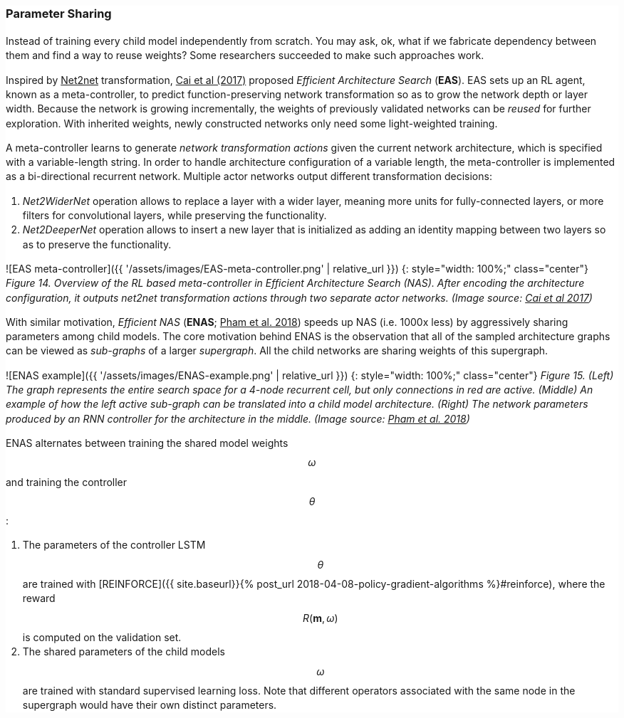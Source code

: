 
### Parameter Sharing

Instead of training every child model independently from scratch. You may ask, ok, what if we fabricate dependency between them and find a way to reuse weights? Some researchers succeeded to make such approaches work.

Inspired by [Net2net](https://arxiv.org/abs/1511.05641) transformation, [Cai et al (2017)](https://arxiv.org/abs/1707.04873) proposed *Efficient Architecture Search* (**EAS**). EAS sets up an RL agent, known as a meta-controller, to predict function-preserving network transformation so as to grow the network depth or layer width. Because the network is growing incrementally, the weights of previously validated networks can be *reused* for further exploration. With inherited weights, newly constructed networks only need some light-weighted training.

A meta-controller learns to generate *network transformation actions* given the current network architecture, which is specified with a variable-length string. In order to handle architecture configuration of a variable length, the meta-controller is implemented as a bi-directional recurrent network. Multiple actor networks output different transformation decisions:
1. *Net2WiderNet* operation allows to replace a layer with a wider layer, meaning more units for fully-connected layers, or more filters for convolutional layers, while preserving the functionality.
2. *Net2DeeperNet* operation allows to insert a new layer that is initialized as adding an identity mapping between two layers so as to preserve the functionality.


![EAS meta-controller]({{ '/assets/images/EAS-meta-controller.png' | relative_url }})
{: style="width: 100%;" class="center"}
*Figure 14. Overview of the RL based meta-controller in Efficient Architecture Search (NAS). After encoding the architecture configuration, it outputs net2net transformation actions through two separate actor networks. (Image source: [Cai et al 2017](https://arxiv.org/abs/1707.04873))*
 

<a name="ENAS"></a>With similar motivation, *Efficient NAS* (**ENAS**; [Pham et al. 2018](https://arxiv.org/abs/1802.03268)) speeds up NAS (i.e. 1000x less) by aggressively sharing parameters among child models. The core motivation behind ENAS is the observation that all of the sampled architecture graphs can be viewed as *sub-graphs* of a larger *supergraph*. All the child networks are sharing weights of this supergraph.


![ENAS example]({{ '/assets/images/ENAS-example.png' | relative_url }})
{: style="width: 100%;" class="center"}
*Figure 15. (Left) The graph represents the entire search space for a 4-node recurrent cell, but only connections in red are active. (Middle) An example of how the left active sub-graph can be translated into a child model architecture. (Right) The network parameters produced by an RNN controller for the architecture in the middle. (Image source: [Pham et al. 2018](https://arxiv.org/abs/1802.03268))*


ENAS alternates between training the shared model weights $$\omega$$ and training the controller $$\theta$$:
1. The parameters of the controller LSTM $$\theta$$ are trained with [REINFORCE]({{ site.baseurl}}{% post_url 2018-04-08-policy-gradient-algorithms %}#reinforce), where the reward $$R(\mathbf{m}, \omega)$$ is computed on the validation set.
2. The shared parameters of the child models $$\omega$$ are trained with standard supervised learning loss. Note that different operators associated with the same node in the supergraph would have their own distinct parameters.
